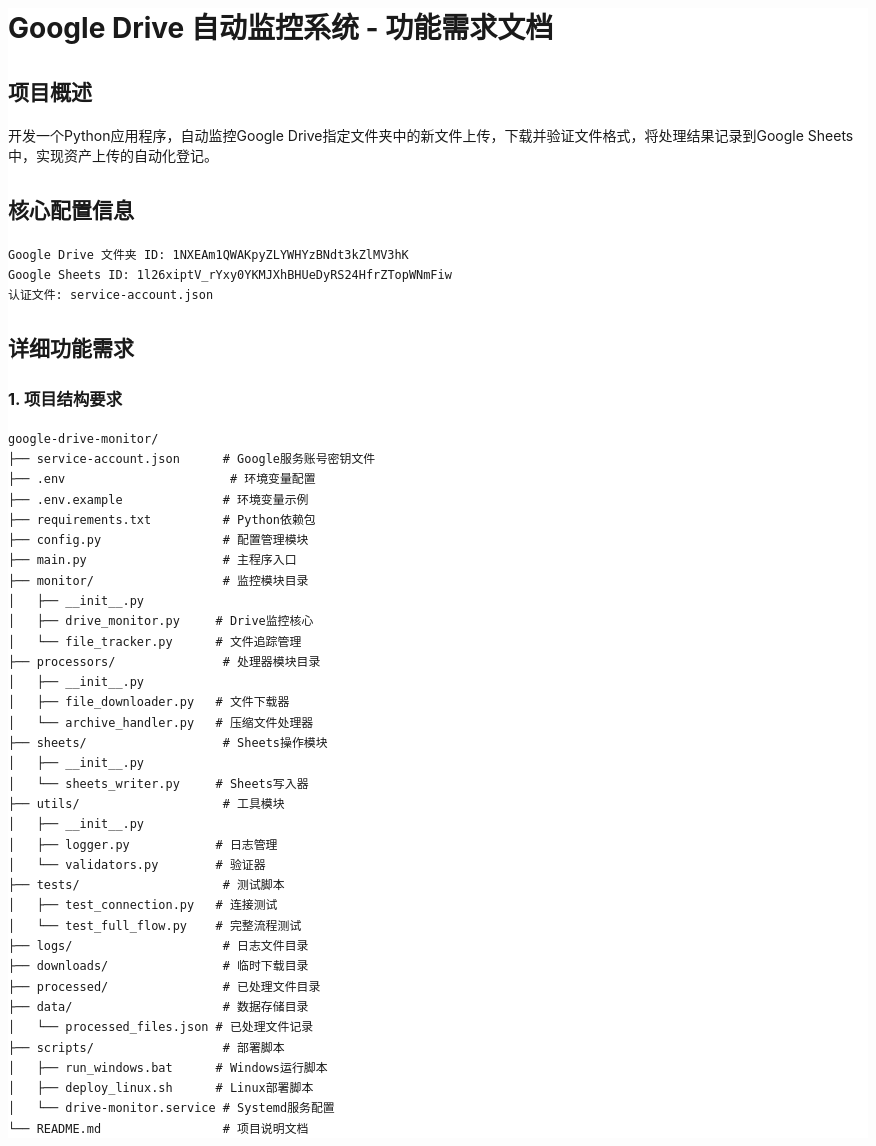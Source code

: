 # Google Drive 自动监控系统 - 功能需求文档

## 项目概述
开发一个Python应用程序，自动监控Google Drive指定文件夹中的新文件上传，下载并验证文件格式，将处理结果记录到Google Sheets中，实现资产上传的自动化登记。

## 核心配置信息
```
Google Drive 文件夹 ID: 1NXEAm1QWAKpyZLYWHYzBNdt3kZlMV3hK
Google Sheets ID: 1l26xiptV_rYxy0YKMJXhBHUeDyRS24HfrZTopWNmFiw
认证文件: service-account.json
```

## 详细功能需求

### 1. 项目结构要求
```
google-drive-monitor/
├── service-account.json      # Google服务账号密钥文件
├── .env                       # 环境变量配置
├── .env.example              # 环境变量示例
├── requirements.txt          # Python依赖包
├── config.py                 # 配置管理模块
├── main.py                   # 主程序入口
├── monitor/                  # 监控模块目录
│   ├── __init__.py
│   ├── drive_monitor.py     # Drive监控核心
│   └── file_tracker.py      # 文件追踪管理
├── processors/               # 处理器模块目录
│   ├── __init__.py
│   ├── file_downloader.py   # 文件下载器
│   └── archive_handler.py   # 压缩文件处理器
├── sheets/                   # Sheets操作模块
│   ├── __init__.py
│   └── sheets_writer.py     # Sheets写入器
├── utils/                    # 工具模块
│   ├── __init__.py
│   ├── logger.py            # 日志管理
│   └── validators.py        # 验证器
├── tests/                    # 测试脚本
│   ├── test_connection.py   # 连接测试
│   └── test_full_flow.py    # 完整流程测试
├── logs/                     # 日志文件目录
├── downloads/                # 临时下载目录
├── processed/                # 已处理文件目录
├── data/                     # 数据存储目录
│   └── processed_files.json # 已处理文件记录
├── scripts/                  # 部署脚本
│   ├── run_windows.bat      # Windows运行脚本
│   ├── deploy_linux.sh      # Linux部署脚本
│   └── drive-monitor.service # Systemd服务配置
└── README.md                 # 项目说明文档
```
